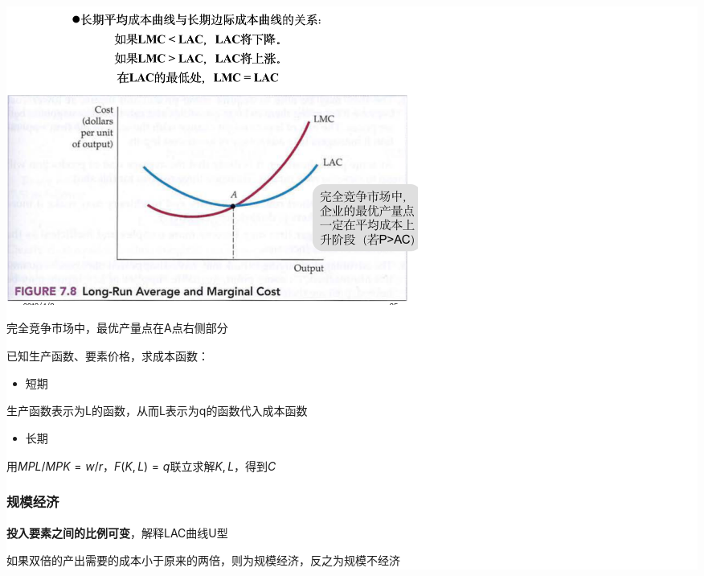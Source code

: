 <img src="期末复习.assets/image-20210117220721133.png" alt="image-20210117220721133" style="zoom:50%;" />

完全竞争市场中，最优产量点在A点右侧部分



已知生产函数、要素价格，求成本函数：

* 短期

生产函数表示为L的函数，从而L表示为q的函数代入成本函数

* 长期

用$MPL/MPK=w/r$，$F(K,L)=q$联立求解$K,L$，得到$C$



### 规模经济

**投入要素之间的比例可变**，解释LAC曲线U型

如果双倍的产出需要的成本小于原来的两倍，则为规模经济，反之为规模不经济
